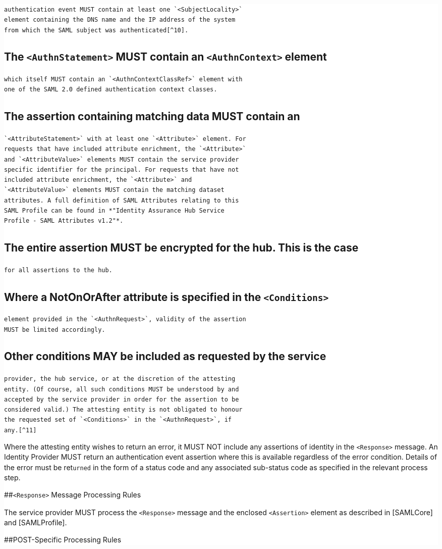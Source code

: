     authentication event MUST contain at least one `<SubjectLocality>`
    element containing the DNS name and the IP address of the system
    from which the SAML subject was authenticated[^10].
##   The `<AuthnStatement>` MUST contain an `<AuthnContext>` element
    which itself MUST contain an `<AuthnContextClassRef>` element with
    one of the SAML 2.0 defined authentication context classes.
##   The assertion containing matching data MUST contain an
    `<AttributeStatement>` with at least one `<Attribute>` element. For
    requests that have included attribute enrichment, the `<Attribute>`
    and `<AttributeValue>` elements MUST contain the service provider
    specific identifier for the principal. For requests that have not
    included attribute enrichment, the `<Attribute>` and
    `<AttributeValue>` elements MUST contain the matching dataset
    attributes. A full definition of SAML Attributes relating to this
    SAML Profile can be found in *"Identity Assurance Hub Service
    Profile - SAML Attributes v1.2"*.
##   The entire assertion MUST be encrypted for the hub. This is the case
    for all assertions to the hub.
##   Where a NotOnOrAfter attribute is specified in the `<Conditions>`
    element provided in the `<AuthnRequest>`, validity of the assertion
    MUST be limited accordingly.
##   Other conditions MAY be included as requested by the service
    provider, the hub service, or at the discretion of the attesting
    entity. (Of course, all such conditions MUST be understood by and
    accepted by the service provider in order for the assertion to be
    considered valid.) The attesting entity is not obligated to honour
    the requested set of `<Conditions>` in the `<AuthnRequest>`, if
    any.[^11]

Where the attesting entity wishes to return an error, it MUST NOT
include any assertions of identity in the `<Response>` message. An
Identity Provider MUST return an authentication event assertion where
this is available regardless of the error condition. Details of the
error must be ret`urned` in the form of a status code and any associated
sub-status code as specified in the relevant process step.

##`<Response>` Message Processing Rules

The service provider MUST process the `<Response>` message and the
enclosed `<Assertion>` element as described in \[SAMLCore\] and
\[SAMLProfile\].

##POST-Specific Processing Rules


[^1]: In the case of the IDAP Hub Service there is only one hub service.
[^2]: User experience testing will determine the user interface design
[^3]: In the IDAP Hub Service only the level of assurance will be
[^4]: Note that pending state is not currently implemented and will be
[^5]: Additional attribute definitions will be added during the lifetime
[^6]: Version 1.2 does not include support for a Single Logout Profile
[^7]: Additional information relating to the detailed fraud event for
[^8]: For v1.3 the hub service will return an AuthnFailed response to
[^9]: User experience testing is currently exploring how this will be
[^10]: Session monitoring requirements will be elaborated during the
[^11]: This is not implemented in the IDAP Hub Service.
[^12]: This is not implemented in the IDAP Hub Service.
[^13]: Security standards such as those specified in SAML2 Conformance
[^14]: Additional attribute definitions will be added during the
[^15]: Version 1.3 does not include support for a Single Logout Profile
[^16]: Additional information relating to the detailed fraud event for
[^17]: For v1.3 the hub service will return an AuthnFailed response to
[^18]: In the case of the reference architecture there is only one hub